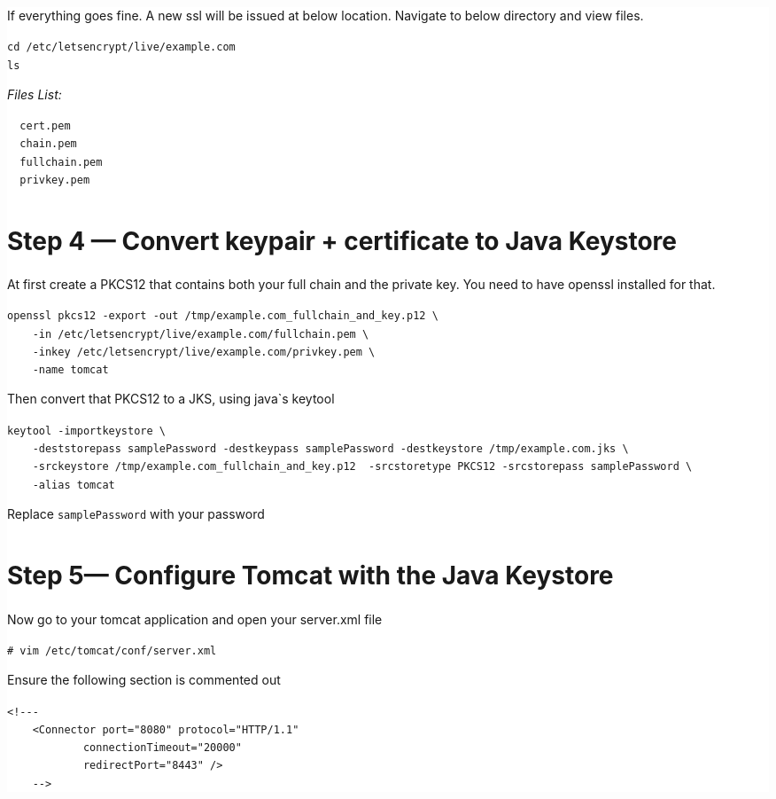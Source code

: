 If everything goes fine. A new ssl will be issued at below location.
Navigate to below directory and view files.

```
cd /etc/letsencrypt/live/example.com
ls
```
*Files List:*

```
  cert.pem
  chain.pem
  fullchain.pem
  privkey.pem
```

Step 4 — Convert keypair + certificate to Java Keystore 
=======================================================

At first create a PKCS12 that contains both your full chain and the
private key. You need to have openssl installed for that.

```
openssl pkcs12 -export -out /tmp/example.com_fullchain_and_key.p12 \
    -in /etc/letsencrypt/live/example.com/fullchain.pem \
    -inkey /etc/letsencrypt/live/example.com/privkey.pem \
    -name tomcat
```

Then convert that PKCS12 to a JKS, using java\`s keytool

```
keytool -importkeystore \
    -deststorepass samplePassword -destkeypass samplePassword -destkeystore /tmp/example.com.jks \
    -srckeystore /tmp/example.com_fullchain_and_key.p12  -srcstoretype PKCS12 -srcstorepass samplePassword \
    -alias tomcat
```

Replace `samplePassword` with your password

Step 5— Configure Tomcat with the Java Keystore
===============================================

Now go to your tomcat application and open your server.xml file

```
# vim /etc/tomcat/conf/server.xml
```

Ensure the following section is commented out

```
<!---
    <Connector port="8080" protocol="HTTP/1.1"
            connectionTimeout="20000"
            redirectPort="8443" />
    -->
```

